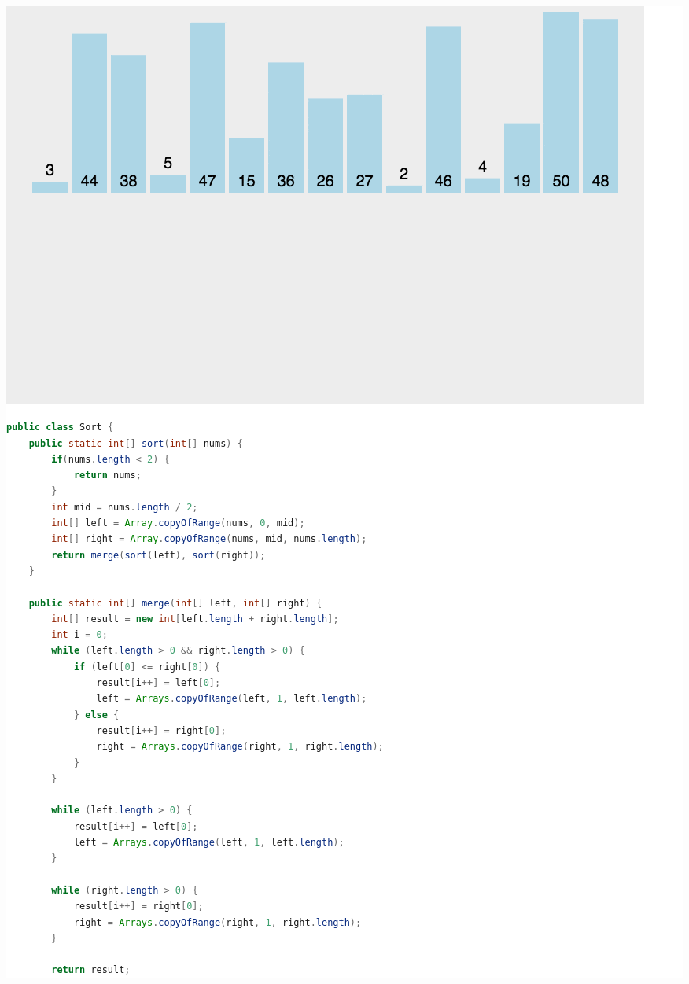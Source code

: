 ![mergeSort](/Pictures/CS61b/02/mergeSort.gif)

```java
public class Sort {
    public static int[] sort(int[] nums) {
        if(nums.length < 2) {
            return nums;
        }
        int mid = nums.length / 2;
        int[] left = Array.copyOfRange(nums, 0, mid);
        int[] right = Array.copyOfRange(nums, mid, nums.length);
        return merge(sort(left), sort(right));
    }
    
    public static int[] merge(int[] left, int[] right) {
        int[] result = new int[left.length + right.length];
        int i = 0;
        while (left.length > 0 && right.length > 0) {
            if (left[0] <= right[0]) {
                result[i++] = left[0];
                left = Arrays.copyOfRange(left, 1, left.length);
            } else {
                result[i++] = right[0];
                right = Arrays.copyOfRange(right, 1, right.length);
            }
        }

        while (left.length > 0) {
            result[i++] = left[0];
            left = Arrays.copyOfRange(left, 1, left.length);
        }

        while (right.length > 0) {
            result[i++] = right[0];
            right = Arrays.copyOfRange(right, 1, right.length);
        }

        return result;
```